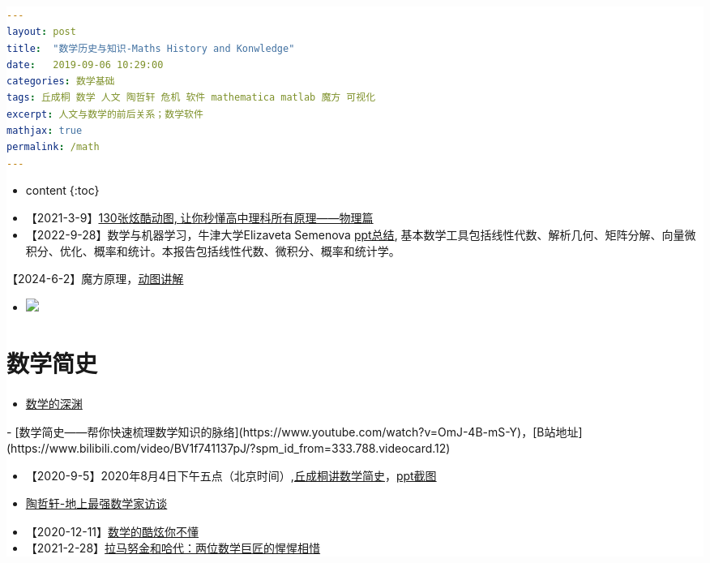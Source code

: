```yaml
---
layout: post
title:  "数学历史与知识-Maths History and Konwledge"
date:   2019-09-06 10:29:00
categories: 数学基础
tags: 丘成桐 数学 人文 陶哲轩 危机 软件 mathematica matlab 魔方 可视化
excerpt: 人文与数学的前后关系；数学软件
mathjax: true
permalink: /math
---
```


* content
{:toc}

- 【2021-3-9】[130张炫酷动图, 让你秒懂高中理科所有原理——物理篇](https://mp.weixin.qq.com/s/CD2GtHreMsq6G6lQoX8qLw)
- 【2022-9-28】数学与机器学习，牛津大学Elizaveta Semenova [ppt总结](https://github.com/elizavetasemenova/DeepLearningIndaba2022/blob/main/Deep_Learning_Indaba.pdf), 基本数学工具包括线性代数、解析几何、矩阵分解、向量微积分、优化、概率和统计。本报告包括线性代数、微积分、概率和统计学。

【2024-6-2】魔方原理，[动图讲解](https://www.toutiao.com/w/1800630539561996)
- ![](https://p3-sign.toutiaoimg.com/tos-cn-i-ezhpy3drpa/902c71a53f18412e8b648d1dbf006cb9~tplv-obj:400:208.image?_iz=97245&from=post&lk3s=06827d14&x-expires=1725062400&x-signature=j%2B%2BrKhqe5icPg8YqeUomMofQ8KA%3D)

# 数学简史

- [数学的深渊](https://www.bilibili.com/video/BV1vJ411C7hn/?spm_id_from=333.788.videocard.1)

<iframe src="//player.bilibili.com/player.html?aid=79072691&bvid=BV1vJ411C7hn&cid=135302530&page=1&autoplay=0" scrolling="no" border="0" frameborder="no" framespacing="0" allowfullscreen="true" height="600" width="100%"> </iframe>
- [数学简史——帮你快速梳理数学知识的脉络](https://www.youtube.com/watch?v=OmJ-4B-mS-Y)，[B站地址](https://www.bilibili.com/video/BV1f741137pJ/?spm_id_from=333.788.videocard.12)
<iframe src="//player.bilibili.com/player.html?aid=88736768&bvid=BV1f741137pJ&cid=151538219&page=1&autoplay=0" scrolling="no" border="0" frameborder="no" framespacing="0" allowfullscreen="true" height="600" width="100%"> </iframe>

- 【2020-9-5】2020年8月4日下午五点（北京时间）,[丘成桐讲数学简史](https://www.bilibili.com/video/av626712650/)，[ppt截图](http://www.360doc.com/content/20/0811/15/1564385_929664100.shtml)

<iframe src="//player.bilibili.com/player.html?aid=626712650&bvid=BV1Xt4y1D7z7&cid=222894390&page=1&autoplay=0" scrolling="no" border="0" frameborder="no" framespacing="0" allowfullscreen="true" height="600" width="100%"> </iframe>

- [陶哲轩-地上最强数学家访谈](https://www.bilibili.com/video/BV1KW411q7r2/?spm_id_from=333.788.videocard.11)
<iframe src="//player.bilibili.com/player.html?aid=18245630&bvid=BV1KW411q7r2&cid=29786993&page=1&autoplay=0" scrolling="no" border="0" frameborder="no" framespacing="0" allowfullscreen="true" height="600" width="100%"> </iframe>

- 【2020-12-11】[数学的酷炫你不懂](https://mp.weixin.qq.com/s/ncFbIu8KTmOkNSgI0EGgyA)
- 【2021-2-28】[拉马努金和哈代：两位数学巨匠的惺惺相惜](https://mp.weixin.qq.com/s/wJ7Y6wLxfaG_QWAHaZ8iow)
